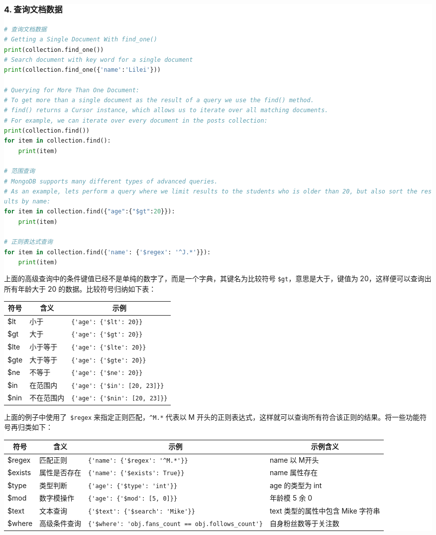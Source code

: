 ### 4. 查询文档数据

```python
# 查询文档数据
# Getting a Single Document With find_one()
print(collection.find_one())
# Search document with key word for a single document
print(collection.find_one({'name':'Lilei'}))

# Querying for More Than One Document:
# To get more than a single document as the result of a query we use the find() method. 
# find() returns a Cursor instance, which allows us to iterate over all matching documents.
# For example, we can iterate over every document in the posts collection:
print(collection.find())
for item in collection.find():
    print(item)
    
# 范围查询
# MongoDB supports many different types of advanced queries. 
# As an example, lets perform a query where we limit results to the students who is older than 20, but also sort the results by name:
for item in collection.find({"age":{"$gt":20}}):
    print(item)
    
# 正则表达式查询
for item in collection.find({'name': {'$regex': '^J.*'}}):
    print(item)
```

上面的高级查询中的条件键值已经不是单纯的数字了，而是一个字典，其键名为比较符号 `$gt`，意思是大于，键值为 20，这样便可以查询出所有年龄大于 20 的数据。比较符号归纳如下表：

| 符号 | 含义       | 示例                          |
| ---- | ---------- | ----------------------------- |
| $lt  | 小于       | `{'age': {'$lt': 20}}`        |
| $gt  | 大于       | `{'age': {'$gt': 20}}`        |
| $lte | 小于等于   | `{'age': {'$lte': 20}}`       |
| $gte | 大于等于   | `{'age': {'$gte': 20}}`       |
| $ne  | 不等于     | `{'age': {'$ne': 20}}`        |
| $in  | 在范围内   | `{'age': {'$in': [20, 23]}}`  |
| $nin | 不在范围内 | `{'age': {'$nin': [20, 23]}}` |

上面的例子中使用了` $regex` 来指定正则匹配，`^M.*` 代表以 M 开头的正则表达式，这样就可以查询所有符合该正则的结果。将一些功能符号再归类如下：

| 符号    | 含义         | 示例                                                | 示例含义                          |
| ------- | ------------ | --------------------------------------------------- | --------------------------------- |
| $regex  | 匹配正则     | `{'name': {'$regex': '^M.*'}}`                      | name 以 M开头                     |
| $exists | 属性是否存在 | `{'name': {'$exists': True}}`                       | name 属性存在                     |
| $type   | 类型判断     | `{'age': {'$type': 'int'}}`                         | age 的类型为 int                  |
| $mod    | 数字模操作   | `{'age': {'$mod': [5, 0]}}`                         | 年龄模 5 余 0                     |
| $text   | 文本查询     | `{'$text': {'$search': 'Mike'}}`                    | text 类型的属性中包含 Mike 字符串 |
| $where  | 高级条件查询 | `{'$where': 'obj.fans_count == obj.follows_count'}` | 自身粉丝数等于关注数              |
